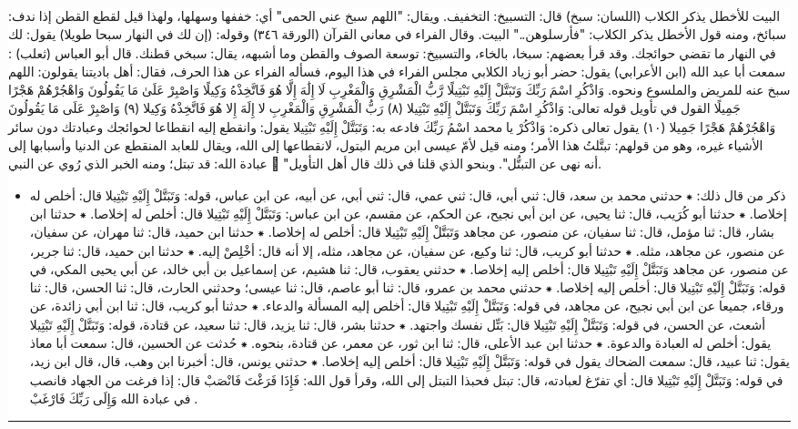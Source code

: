 البيت للأخطل يذكر الكلاب (اللسان: سبخ) قال: التسبيخ: التخفيف. ويقال: "اللهم سبخ عني الحمى" أي: خففها وسهلها، ولهذا قيل لقطع القطن إذا ندف: سبائخ، ومنه قول الأخطل يذكر الكلاب: "فأرسلوهن.." البيت. وقال الفراء في معاني القرآن (الورقة ٣٤٦) وقوله: (إن لك في النهار سبحا طويلا) يقول: لك في النهار ما تقضي حوائجك. وقد قرأ بعضهم: سبخا، بالخاء، والتسبيخ: توسعة الصوف والقطن وما أشبهه، يقال: سبخي قطنك. قال أبو العباس (ثعلب) : سمعت أبا عبد الله (ابن الأعرابي) يقول: حضر أبو زياد الكلابي مجلس الفراء في هذا اليوم، فسأله الفراء عن هذا الحرف، فقال: أهل باديتنا يقولون: اللهم سبخ عنه للمريض والملسوع ونحوه.
وَاذْكُرِ اسْمَ رَبِّكَ وَتَبَتَّلْ إِلَيْهِ تَبْتِيلًا
رَّبُّ الْمَشْرِقِ وَالْمَغْرِبِ لَا إِلَٰهَ إِلَّا هُوَ فَاتَّخِذْهُ وَكِيلًا
وَاصْبِرْ عَلَىٰ مَا يَقُولُونَ وَاهْجُرْهُمْ هَجْرًا جَمِيلًا
القول في تأويل قوله تعالى: وَاذْكُرِ اسْمَ رَبِّكَ وَتَبَتَّلْ إِلَيْهِ تَبْتِيلا (٨) رَبُّ الْمَشْرِقِ وَالْمَغْرِبِ لا إِلَهَ إِلا هُوَ فَاتَّخِذْهُ وَكِيلا (٩) وَاصْبِرْ عَلَى مَا يَقُولُونَ وَاهْجُرْهُمْ هَجْرًا جَمِيلا (١٠) 
يقول تعالى ذكره:
وَاذْكُرْ
يا محمد
اسْمُ رَبِّكَ
فادعه به:
وَتَبَتَّلْ إِلَيْهِ تَبْتِيلا
يقول: وانقطع إليه انقطاعا لحوائجك وعبادتك دون سائر الأشياء غيره، وهو من قولهم: تبتَّلتُ هذا الأمر؛ ومنه قيل لأمّ عيسى ابن مريم البتول، لانقطاعها إلى الله، ويقال للعابد المنقطع عن الدنيا وأسبابها إلى عبادة الله: قد تبتل؛ ومنه الخبر الذي رُوي عن النبي

"أنه نهى عن التبتُّل".
وبنحو الذي قلنا في ذلك قال أهل التأويل.
* ذكر من قال ذلك:
⁕ حدثني محمد بن سعد، قال: ثني أبي، قال: ثني عمي، قال: ثني أبي، عن أبيه، عن ابن عباس، قوله:
وَتَبَتَّلْ إِلَيْهِ تَبْتِيلا
قال: أخلص له إخلاصا.
⁕ حدثنا أبو كُرَيب، قال: ثنا يحيى، عن ابن أبي نجيح، عن الحكم، عن مقسم، عن ابن عباس:
وَتَبَتَّلْ إِلَيْهِ تَبْتِيلا
قال: أخلص له إخلاصا.
⁕ حدثنا ابن بشار، قال: ثنا مؤمل، قال: ثنا سفيان، عن منصور، عن مجاهد
وَتَبَتَّلْ إِلَيْهِ تَبْتِيلا
قال: أخلص له إخلاصا.
⁕ حدثنا ابن حميد، قال: ثنا مهران، عن سفيان، عن منصور، عن مجاهد، مثله.
⁕ حدثنا أبو كريب، قال: ثنا وكيع، عن سفيان، عن مجاهد، مثله، إلا أنه قال: أخْلِصْ إليه.
⁕ حدثنا ابن حميد، قال: ثنا جرير، عن منصور، عن مجاهد
وَتَبَتَّلْ إِلَيْهِ تَبْتِيلا
قال: أخلص إليه إخلاصا.
⁕ حدثني يعقوب، قال: ثنا هشيم، عن إسماعيل بن أبي خالد، عن أبي يحيى المكي، في قوله:
وَتَبَتَّلْ إِلَيْهِ تَبْتِيلا
قال: أخلص إليه إخلاصا.
⁕ حدثني محمد بن عمرو، قال: ثنا أبو عاصم، قال: ثنا عيسى؛ وحدثني الحارث، قال: ثنا الحسن، قال: ثنا ورقاء، جميعا عن ابن أبي نجيح، عن مجاهد، في قوله:
وَتَبَتَّلْ إِلَيْهِ تَبْتِيلا
قال: أخلص إليه المسألة والدعاء.
⁕ حدثنا أبو كريب، قال: ثنا ابن أبي زائدة، عن أشعث، عن الحسن، في قوله:
وَتَبَتَّلْ إِلَيْهِ تَبْتِيلا
قال: بَتِّل نفسك واجتهد.
⁕ حدثنا بشر، قال: ثنا يزيد، قال: ثنا سعيد، عن قتادة، قوله:
وَتَبَتَّلْ إِلَيْهِ تَبْتِيلا
يقول: أخلص له العبادة والدعوة.
⁕ حدثنا ابن عبد الأعلى، قال: ثنا ابن ثور، عن معمر، عن قتادة، بنحوه.
⁕ حُدثت عن الحسين، قال: سمعت أبا معاذ يقول: ثنا عبيد، قال: سمعت الضحاك يقول في قوله:
وَتَبَتَّلْ إِلَيْهِ تَبْتِيلا
قال: أخلص إليه إخلاصا.
⁕ حدثني يونس، قال: أخبرنا ابن وهب، قال، قال ابن زيد، في قوله:
وَتَبَتَّلْ إِلَيْهِ تَبْتِيلا
قال: أي تفرّغ لعبادته، قال: تبتل فحبذا التبتل إلى الله، وقرأ قول الله:
فَإِذَا فَرَغْتَ فَانْصَبْ
قال: إذا فرغت من الجهاد فانصب في عبادة الله
وَإِلَى رَبِّكَ فَارْغَبْ
.
* * *